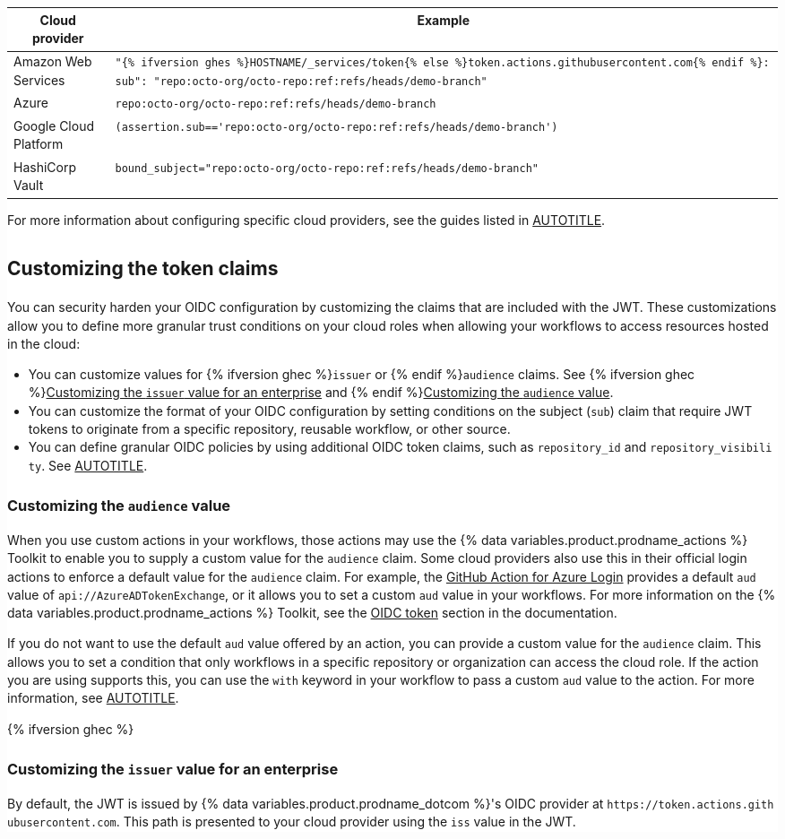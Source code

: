| Cloud provider | Example |
| ------ | ----------- |
| Amazon Web Services | `"{% ifversion ghes %}HOSTNAME/_services/token{% else %}token.actions.githubusercontent.com{% endif %}:sub": "repo:octo-org/octo-repo:ref:refs/heads/demo-branch"` |
| Azure| `repo:octo-org/octo-repo:ref:refs/heads/demo-branch` |
| Google Cloud Platform| `(assertion.sub=='repo:octo-org/octo-repo:ref:refs/heads/demo-branch')` |
| HashiCorp Vault| `bound_subject="repo:octo-org/octo-repo:ref:refs/heads/demo-branch"` |

For more information about configuring specific cloud providers, see the guides listed in [AUTOTITLE](/actions/how-tos/security-for-github-actions/security-hardening-your-deployments).

## Customizing the token claims

You can security harden your OIDC configuration by customizing the claims that are included with the JWT. These customizations allow you to define more granular trust conditions on your cloud roles when allowing your workflows to access resources hosted in the cloud:

* You can customize values for {% ifversion ghec %}`issuer` or {% endif %}`audience` claims. See {% ifversion ghec %}[Customizing the `issuer` value for an enterprise](#customizing-the-issuer-value-for-an-enterprise) and {% endif %}[Customizing the `audience` value](#customizing-the-audience-value).
* You can customize the format of your OIDC configuration by setting conditions on the subject (`sub`) claim that require JWT tokens to originate from a specific repository, reusable workflow, or other source.
* You can define granular OIDC policies by using additional OIDC token claims, such as `repository_id` and `repository_visibility`. See [AUTOTITLE](/actions/concepts/security/openid-connect#understanding-the-oidc-token).

### Customizing the `audience` value

When you use custom actions in your workflows, those actions may use the {% data variables.product.prodname_actions %} Toolkit to enable you to supply a custom value for the `audience` claim. Some cloud providers also use this in their official login actions to enforce a default value for the `audience` claim. For example, the [GitHub Action for Azure Login](https://github.com/Azure/login/blob/master/action.yml) provides a default `aud` value of `api://AzureADTokenExchange`, or it allows you to set a custom `aud` value in your workflows. For more information on the {% data variables.product.prodname_actions %} Toolkit, see the [OIDC token](https://github.com/actions/toolkit/tree/main/packages/core#oidc-token) section in the documentation.

If you do not want to use the default `aud` value offered by an action, you can provide a custom value for the `audience` claim. This allows you to set a condition that only workflows in a specific repository or organization can access the cloud role. If the action you are using supports this, you can use the `with` keyword in your workflow to pass a custom `aud` value to the action. For more information, see [AUTOTITLE](/actions/creating-actions/metadata-syntax-for-github-actions#inputs).

{% ifversion ghec %}

### Customizing the `issuer` value for an enterprise

By default, the JWT is issued by {% data variables.product.prodname_dotcom %}'s OIDC provider at `https://token.actions.githubusercontent.com`. This path is presented to your cloud provider using the `iss` value in the JWT.
